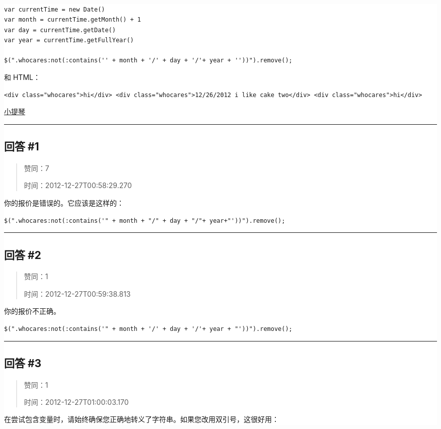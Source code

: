 ```
var currentTime = new Date()
var month = currentTime.getMonth() + 1
var day = currentTime.getDate()
var year = currentTime.getFullYear()

$(".whocares:not(:contains('' + month + '/' + day + '/'+ year + ''))").remove();​ 
```

和 HTML：

```
<div class="whocares">hi</div> <div class="whocares">12/26/2012 i like cake two</div> <div class="whocares">hi</div> 
```

[小提琴](http://jsfiddle.net/P3gYU/)

* * *

## 回答 #1

> 赞同：7
> 
> 时间：2012-12-27T00:58:29.270

你的报价是错误的。它应该是这样的：

```
$(".whocares:not(:contains('" + month + "/" + day + "/"+ year+"'))").remove();​​​​​​​​​​​​​​​​​​​​​​​​​​​​​​​​​​​ 
```

* * *

## 回答 #2

> 赞同：1
> 
> 时间：2012-12-27T00:59:38.813

你的报价不正确。

```
$(".whocares:not(:contains('" + month + '/' + day + '/'+ year + "'))").remove();​ 
```

* * *

## 回答 #3

> 赞同：1
> 
> 时间：2012-12-27T01:00:03.170

在尝试包含变量时，请始终确保您正确地转义了字符串。如果您改用双引号，这很好用：

